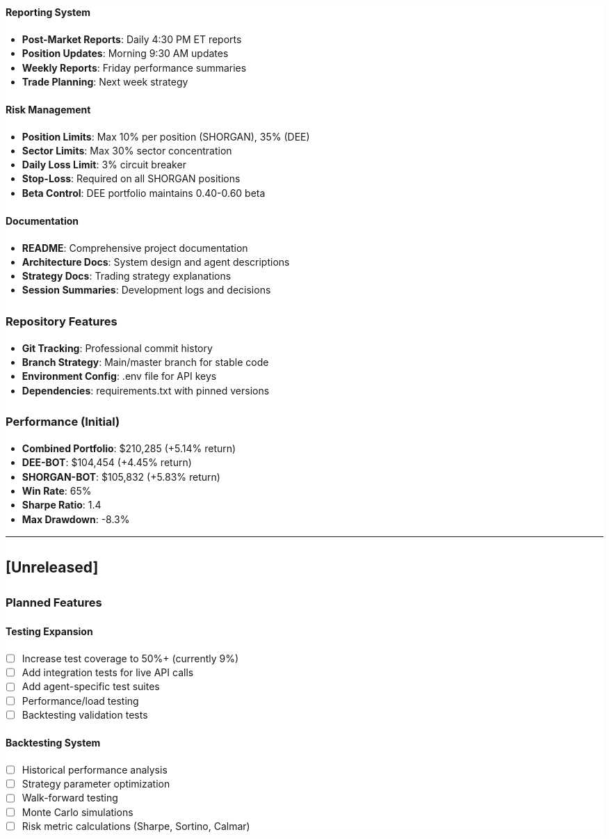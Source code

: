 #### Reporting System
- **Post-Market Reports**: Daily 4:30 PM ET reports
- **Position Updates**: Morning 9:30 AM updates
- **Weekly Reports**: Friday performance summaries
- **Trade Planning**: Next week strategy

#### Risk Management
- **Position Limits**: Max 10% per position (SHORGAN), 35% (DEE)
- **Sector Limits**: Max 30% sector concentration
- **Daily Loss Limit**: 3% circuit breaker
- **Stop-Loss**: Required on all SHORGAN positions
- **Beta Control**: DEE portfolio maintains 0.40-0.60 beta

#### Documentation
- **README**: Comprehensive project documentation
- **Architecture Docs**: System design and agent descriptions
- **Strategy Docs**: Trading strategy explanations
- **Session Summaries**: Development logs and decisions

### Repository Features
- **Git Tracking**: Professional commit history
- **Branch Strategy**: Main/master branch for stable code
- **Environment Config**: .env file for API keys
- **Dependencies**: requirements.txt with pinned versions

### Performance (Initial)
- **Combined Portfolio**: $210,285 (+5.14% return)
- **DEE-BOT**: $104,454 (+4.45% return)
- **SHORGAN-BOT**: $105,832 (+5.83% return)
- **Win Rate**: 65%
- **Sharpe Ratio**: 1.4
- **Max Drawdown**: -8.3%

---

## [Unreleased]

### Planned Features

#### Testing Expansion
- [ ] Increase test coverage to 50%+ (currently 9%)
- [ ] Add integration tests for live API calls
- [ ] Add agent-specific test suites
- [ ] Performance/load testing
- [ ] Backtesting validation tests

#### Backtesting System
- [ ] Historical performance analysis
- [ ] Strategy parameter optimization
- [ ] Walk-forward testing
- [ ] Monte Carlo simulations
- [ ] Risk metric calculations (Sharpe, Sortino, Calmar)
